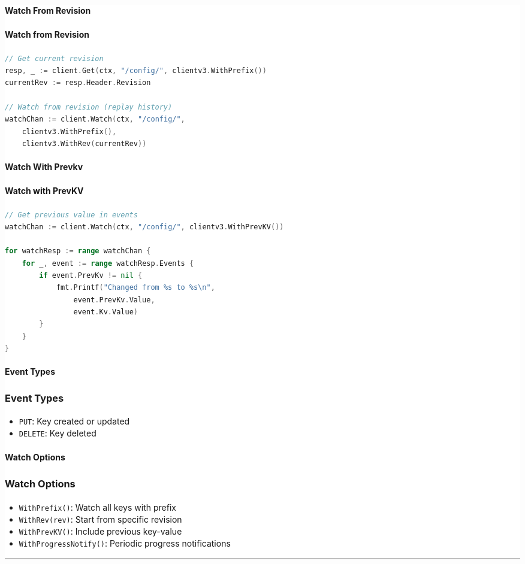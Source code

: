 
#### Watch From Revision

#### Watch from Revision

```go
// Get current revision
resp, _ := client.Get(ctx, "/config/", clientv3.WithPrefix())
currentRev := resp.Header.Revision

// Watch from revision (replay history)
watchChan := client.Watch(ctx, "/config/",
    clientv3.WithPrefix(),
    clientv3.WithRev(currentRev))
```


#### Watch With Prevkv

#### Watch with PrevKV

```go
// Get previous value in events
watchChan := client.Watch(ctx, "/config/", clientv3.WithPrevKV())

for watchResp := range watchChan {
    for _, event := range watchResp.Events {
        if event.PrevKv != nil {
            fmt.Printf("Changed from %s to %s\n",
                event.PrevKv.Value,
                event.Kv.Value)
        }
    }
}
```


#### Event Types

### Event Types

- `PUT`: Key created or updated
- `DELETE`: Key deleted


#### Watch Options

### Watch Options

- `WithPrefix()`: Watch all keys with prefix
- `WithRev(rev)`: Start from specific revision
- `WithPrevKV()`: Include previous key-value
- `WithProgressNotify()`: Periodic progress notifications

---
